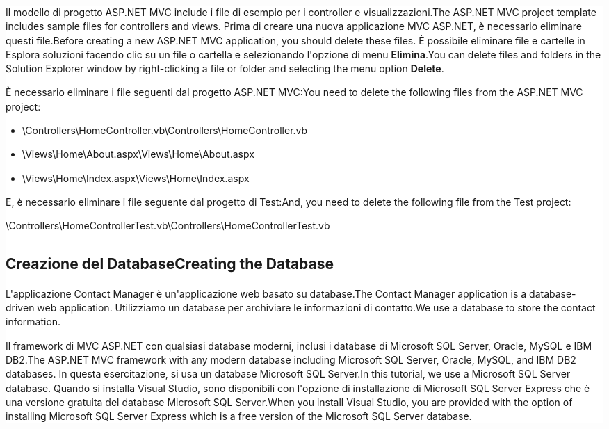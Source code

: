 <span data-ttu-id="87d4e-186">Il modello di progetto ASP.NET MVC include i file di esempio per i controller e visualizzazioni.</span><span class="sxs-lookup"><span data-stu-id="87d4e-186">The ASP.NET MVC project template includes sample files for controllers and views.</span></span> <span data-ttu-id="87d4e-187">Prima di creare una nuova applicazione MVC ASP.NET, è necessario eliminare questi file.</span><span class="sxs-lookup"><span data-stu-id="87d4e-187">Before creating a new ASP.NET MVC application, you should delete these files.</span></span> <span data-ttu-id="87d4e-188">È possibile eliminare file e cartelle in Esplora soluzioni facendo clic su un file o cartella e selezionando l'opzione di menu **Elimina**.</span><span class="sxs-lookup"><span data-stu-id="87d4e-188">You can delete files and folders in the Solution Explorer window by right-clicking a file or folder and selecting the menu option **Delete**.</span></span>

<span data-ttu-id="87d4e-189">È necessario eliminare i file seguenti dal progetto ASP.NET MVC:</span><span class="sxs-lookup"><span data-stu-id="87d4e-189">You need to delete the following files from the ASP.NET MVC project:</span></span>

- <span data-ttu-id="87d4e-190">\Controllers\HomeController.vb</span><span class="sxs-lookup"><span data-stu-id="87d4e-190">\Controllers\HomeController.vb</span></span>

- <span data-ttu-id="87d4e-191">\Views\Home\About.aspx</span><span class="sxs-lookup"><span data-stu-id="87d4e-191">\Views\Home\About.aspx</span></span>

- <span data-ttu-id="87d4e-192">\Views\Home\Index.aspx</span><span class="sxs-lookup"><span data-stu-id="87d4e-192">\Views\Home\Index.aspx</span></span>

<span data-ttu-id="87d4e-193">E, è necessario eliminare i file seguente dal progetto di Test:</span><span class="sxs-lookup"><span data-stu-id="87d4e-193">And, you need to delete the following file from the Test project:</span></span>

<span data-ttu-id="87d4e-194">\Controllers\HomeControllerTest.vb</span><span class="sxs-lookup"><span data-stu-id="87d4e-194">\Controllers\HomeControllerTest.vb</span></span>

## <a name="creating-the-database"></a><span data-ttu-id="87d4e-195">Creazione del Database</span><span class="sxs-lookup"><span data-stu-id="87d4e-195">Creating the Database</span></span>

<span data-ttu-id="87d4e-196">L'applicazione Contact Manager è un'applicazione web basato su database.</span><span class="sxs-lookup"><span data-stu-id="87d4e-196">The Contact Manager application is a database-driven web application.</span></span> <span data-ttu-id="87d4e-197">Utilizziamo un database per archiviare le informazioni di contatto.</span><span class="sxs-lookup"><span data-stu-id="87d4e-197">We use a database to store the contact information.</span></span>

<span data-ttu-id="87d4e-198">Il framework di MVC ASP.NET con qualsiasi database moderni, inclusi i database di Microsoft SQL Server, Oracle, MySQL e IBM DB2.</span><span class="sxs-lookup"><span data-stu-id="87d4e-198">The ASP.NET MVC framework with any modern database including Microsoft SQL Server, Oracle, MySQL, and IBM DB2 databases.</span></span> <span data-ttu-id="87d4e-199">In questa esercitazione, si usa un database Microsoft SQL Server.</span><span class="sxs-lookup"><span data-stu-id="87d4e-199">In this tutorial, we use a Microsoft SQL Server database.</span></span> <span data-ttu-id="87d4e-200">Quando si installa Visual Studio, sono disponibili con l'opzione di installazione di Microsoft SQL Server Express che è una versione gratuita del database Microsoft SQL Server.</span><span class="sxs-lookup"><span data-stu-id="87d4e-200">When you install Visual Studio, you are provided with the option of installing Microsoft SQL Server Express which is a free version of the Microsoft SQL Server database.</span></span>
